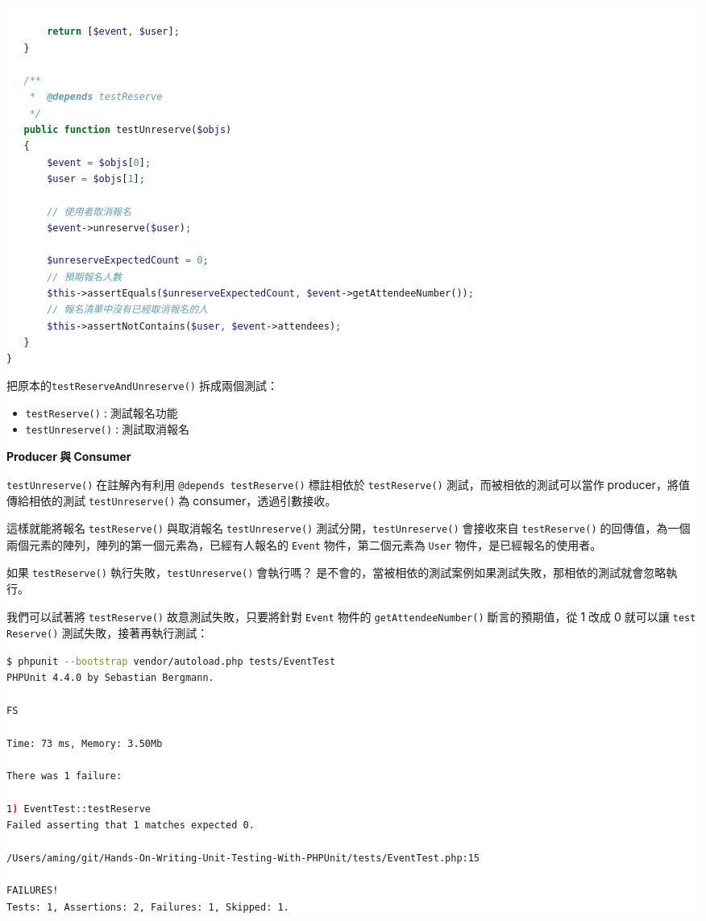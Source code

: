 ```php

       return [$event, $user];
   }

   /**
    *  @depends testReserve
    */
   public function testUnreserve($objs)
   {
       $event = $objs[0];
       $user = $objs[1];
       
       // 使用者取消報名
       $event->unreserve($user);

       $unreserveExpectedCount = 0;
       // 預期報名人數
       $this->assertEquals($unreserveExpectedCount, $event->getAttendeeNumber());
       // 報名清單中沒有已經取消報名的人
       $this->assertNotContains($user, $event->attendees);
   }
}
```
把原本的`testReserveAndUnreserve()` 拆成兩個測試：

- `testReserve()` : 測試報名功能
- `testUnreserve()` : 測試取消報名

**Producer 與 Consumer**

`testUnreserve()` 在註解內有利用 `@depends testReserve()` 標註相依於 `testReserve()` 測試，而被相依的測試可以當作 producer，將值傳給相依的測試 `testUnreserve()` 為 consumer，透過引數接收。

這樣就能將報名 `testReserve()` 與取消報名 `testUnreserve()` 測試分開，`testUnreserve()` 會接收來自 `testReserve()` 的回傳值，為一個兩個元素的陣列，陣列的第一個元素為，已經有人報名的 `Event` 物件，第二個元素為 `User` 物件，是已經報名的使用者。

如果 `testReserve()` 執行失敗，`testUnreserve()` 會執行嗎？
是不會的，當被相依的測試案例如果測試失敗，那相依的測試就會忽略執行。

我們可以試著將 `testReserve()` 故意測試失敗，只要將針對 `Event` 物件的 `getAttendeeNumber()` 斷言的預期值，從 1 改成 0 就可以讓 `testReserve()` 測試失敗，接著再執行測試：

```sh
$ phpunit --bootstrap vendor/autoload.php tests/EventTest
PHPUnit 4.4.0 by Sebastian Bergmann.

FS

Time: 73 ms, Memory: 3.50Mb

There was 1 failure:

1) EventTest::testReserve
Failed asserting that 1 matches expected 0.

/Users/aming/git/Hands-On-Writing-Unit-Testing-With-PHPUnit/tests/EventTest.php:15

FAILURES!
Tests: 1, Assertions: 2, Failures: 1, Skipped: 1.
```

